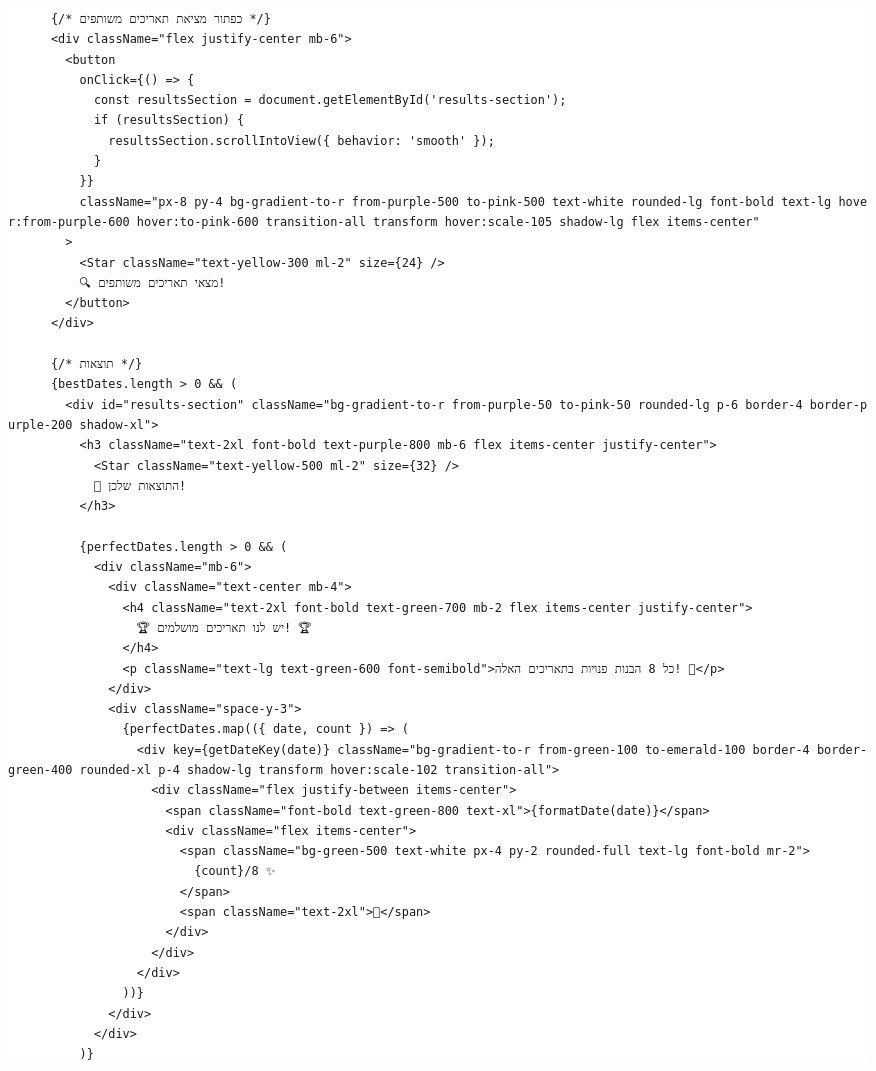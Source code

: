           {/* כפתור מציאת תאריכים משותפים */}
          <div className="flex justify-center mb-6">
            <button
              onClick={() => {
                const resultsSection = document.getElementById('results-section');
                if (resultsSection) {
                  resultsSection.scrollIntoView({ behavior: 'smooth' });
                }
              }}
              className="px-8 py-4 bg-gradient-to-r from-purple-500 to-pink-500 text-white rounded-lg font-bold text-lg hover:from-purple-600 hover:to-pink-600 transition-all transform hover:scale-105 shadow-lg flex items-center"
            >
              <Star className="text-yellow-300 ml-2" size={24} />
              🔍 מצאי תאריכים משותפים!
            </button>
          </div>

          {/* תוצאות */}
          {bestDates.length > 0 && (
            <div id="results-section" className="bg-gradient-to-r from-purple-50 to-pink-50 rounded-lg p-6 border-4 border-purple-200 shadow-xl">
              <h3 className="text-2xl font-bold text-purple-800 mb-6 flex items-center justify-center">
                <Star className="text-yellow-500 ml-2" size={32} />
                🎯 התוצאות שלכן!
              </h3>
              
              {perfectDates.length > 0 && (
                <div className="mb-6">
                  <div className="text-center mb-4">
                    <h4 className="text-2xl font-bold text-green-700 mb-2 flex items-center justify-center">
                      🏆 יש לנו תאריכים מושלמים! 🏆
                    </h4>
                    <p className="text-lg text-green-600 font-semibold">כל 8 הבנות פנויות בתאריכים האלה! 🎉</p>
                  </div>
                  <div className="space-y-3">
                    {perfectDates.map(({ date, count }) => (
                      <div key={getDateKey(date)} className="bg-gradient-to-r from-green-100 to-emerald-100 border-4 border-green-400 rounded-xl p-4 shadow-lg transform hover:scale-102 transition-all">
                        <div className="flex justify-between items-center">
                          <span className="font-bold text-green-800 text-xl">{formatDate(date)}</span>
                          <div className="flex items-center">
                            <span className="bg-green-500 text-white px-4 py-2 rounded-full text-lg font-bold mr-2">
                              {count}/8 ✨
                            </span>
                            <span className="text-2xl">🎊</span>
                          </div>
                        </div>
                      </div>
                    ))}
                  </div>
                </div>
              )}
              